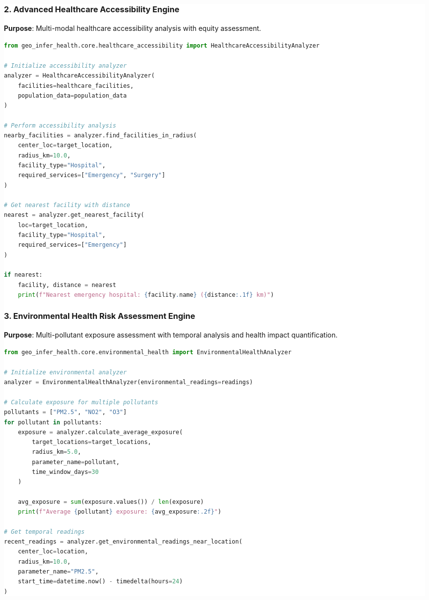 ### 2. Advanced Healthcare Accessibility Engine

**Purpose**: Multi-modal healthcare accessibility analysis with equity assessment.

```python
from geo_infer_health.core.healthcare_accessibility import HealthcareAccessibilityAnalyzer

# Initialize accessibility analyzer
analyzer = HealthcareAccessibilityAnalyzer(
    facilities=healthcare_facilities,
    population_data=population_data
)

# Perform accessibility analysis
nearby_facilities = analyzer.find_facilities_in_radius(
    center_loc=target_location,
    radius_km=10.0,
    facility_type="Hospital",
    required_services=["Emergency", "Surgery"]
)

# Get nearest facility with distance
nearest = analyzer.get_nearest_facility(
    loc=target_location,
    facility_type="Hospital",
    required_services=["Emergency"]
)

if nearest:
    facility, distance = nearest
    print(f"Nearest emergency hospital: {facility.name} ({distance:.1f} km)")
```

### 3. Environmental Health Risk Assessment Engine

**Purpose**: Multi-pollutant exposure assessment with temporal analysis and health impact quantification.

```python
from geo_infer_health.core.environmental_health import EnvironmentalHealthAnalyzer

# Initialize environmental analyzer
analyzer = EnvironmentalHealthAnalyzer(environmental_readings=readings)

# Calculate exposure for multiple pollutants
pollutants = ["PM2.5", "NO2", "O3"]
for pollutant in pollutants:
    exposure = analyzer.calculate_average_exposure(
        target_locations=target_locations,
        radius_km=5.0,
        parameter_name=pollutant,
        time_window_days=30
    )

    avg_exposure = sum(exposure.values()) / len(exposure)
    print(f"Average {pollutant} exposure: {avg_exposure:.2f}")

# Get temporal readings
recent_readings = analyzer.get_environmental_readings_near_location(
    center_loc=location,
    radius_km=10.0,
    parameter_name="PM2.5",
    start_time=datetime.now() - timedelta(hours=24)
)
```
